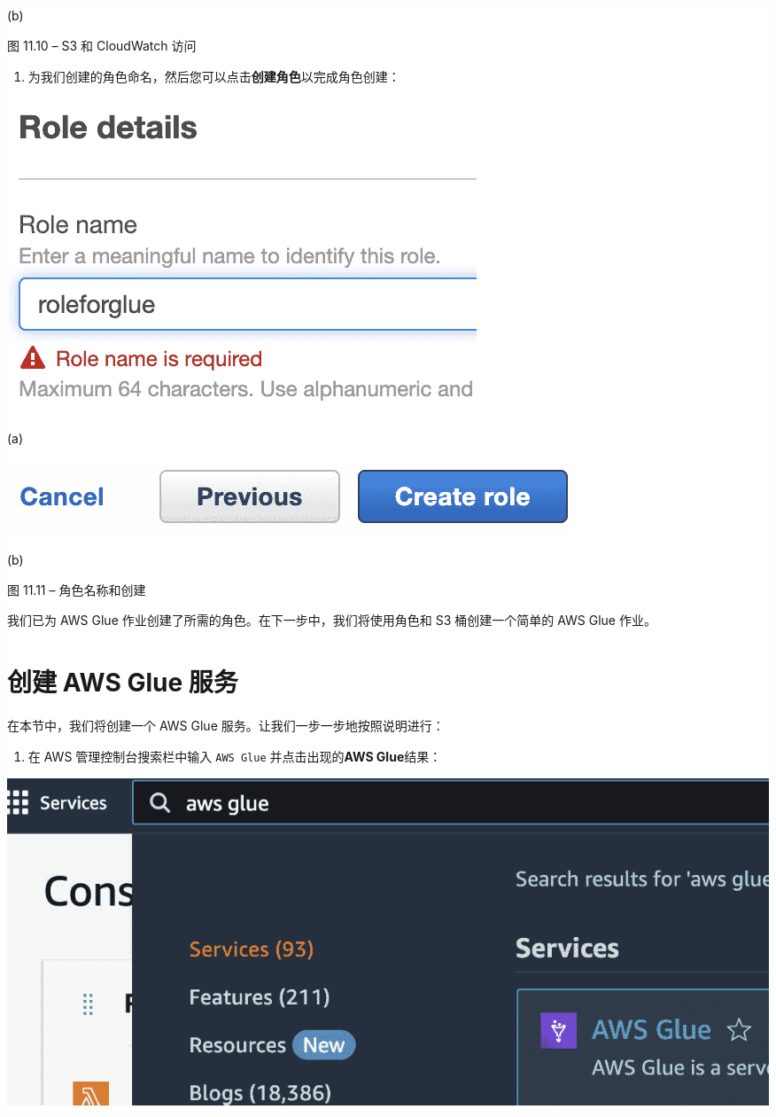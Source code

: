 (b)

图 11.10 – S3 和 CloudWatch 访问

1.  为我们创建的角色命名，然后您可以点击**创建角色**以完成角色创建：

![图片](img/Figure_11.12_B19195.jpg)

(a)

![图片](img/Figure_11.13_B19195.jpg)

(b)

图 11.11 – 角色名称和创建

我们已为 AWS Glue 作业创建了所需的角色。在下一步中，我们将使用角色和 S3 桶创建一个简单的 AWS Glue 作业。

# 创建 AWS Glue 服务

在本节中，我们将创建一个 AWS Glue 服务。让我们一步一步地按照说明进行：

1.  在 AWS 管理控制台搜索栏中输入 `AWS Glue` 并点击出现的**AWS Glue**结果：

![图片](img/Figure_11.14_B19195.jpg)